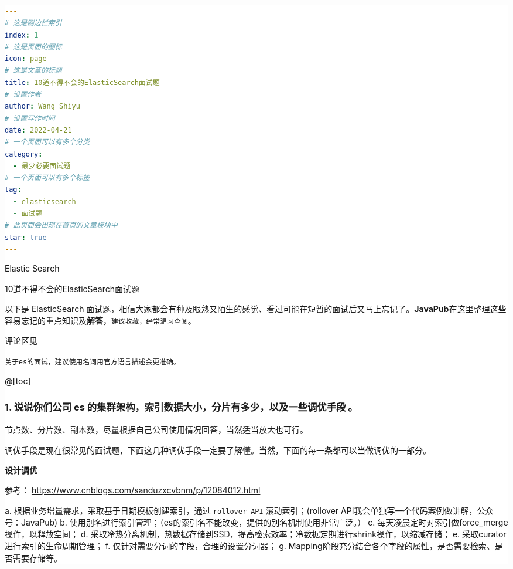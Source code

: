 ```yaml
---
# 这是侧边栏索引
index: 1
# 这是页面的图标
icon: page
# 这是文章的标题
title: 10道不得不会的ElasticSearch面试题
# 设置作者
author: Wang Shiyu
# 设置写作时间
date: 2022-04-21
# 一个页面可以有多个分类
category:
  - 最少必要面试题
# 一个页面可以有多个标签
tag:
  - elasticsearch
  - 面试题
# 此页面会出现在首页的文章板块中
star: true
---
```


Elastic Search



10道不得不会的ElasticSearch面试题

以下是 ElasticSearch 面试题，相信大家都会有种及眼熟又陌生的感觉、看过可能在短暂的面试后又马上忘记了。**JavaPub**在这里整理这些容易忘记的重点知识及**解答**，`建议收藏，经常温习查阅`。

评论区见

`关于es的面试，建议使用名词用官方语言描述会更准确。`

@[toc]

### 1. 说说你们公司 es 的集群架构，索引数据大小，分片有多少，以及一些调优手段 。

节点数、分片数、副本数，尽量根据自己公司使用情况回答，当然适当放大也可行。

调优手段是现在很常见的面试题，下面这几种调优手段一定要了解懂。当然，下面的每一条都可以当做调优的一部分。

**设计调优**

参考：
https://www.cnblogs.com/sanduzxcvbnm/p/12084012.html

a. 根据业务增量需求，采取基于日期模板创建索引，通过 `rollover API` 滚动索引；(rollover API我会单独写一个代码案例做讲解，公众号：JavaPub)
b. 使用别名进行索引管理；（es的索引名不能改变，提供的别名机制使用非常广泛。）
c. 每天凌晨定时对索引做force_merge操作，以释放空间；
d. 采取冷热分离机制，热数据存储到SSD，提高检索效率；冷数据定期进行shrink操作，以缩减存储；
e. 采取curator进行索引的生命周期管理；
f. 仅针对需要分词的字段，合理的设置分词器；
g. Mapping阶段充分结合各个字段的属性，是否需要检索、是否需要存储等。
